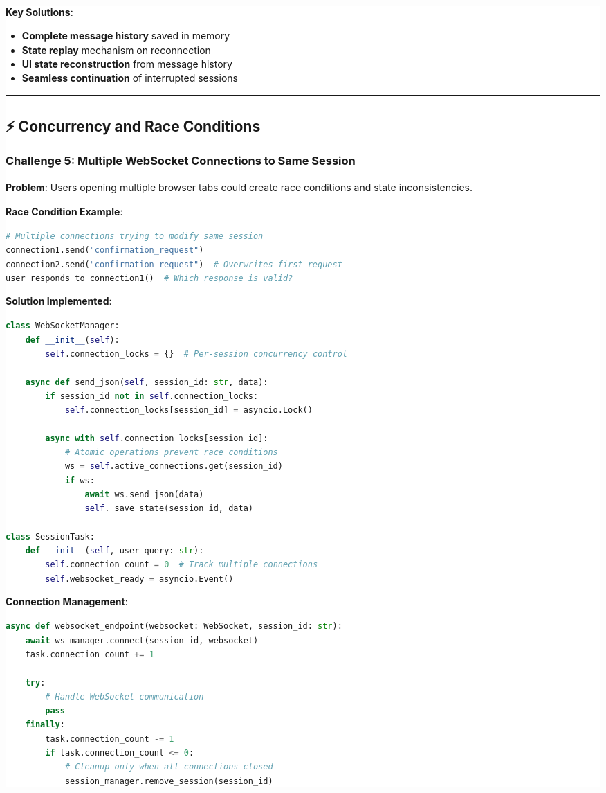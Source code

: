 **Key Solutions**:
- **Complete message history** saved in memory
- **State replay** mechanism on reconnection
- **UI state reconstruction** from message history
- **Seamless continuation** of interrupted sessions

---

## ⚡ Concurrency and Race Conditions

### Challenge 5: Multiple WebSocket Connections to Same Session

**Problem**: Users opening multiple browser tabs could create race conditions and state inconsistencies.

**Race Condition Example**:
```python
# Multiple connections trying to modify same session
connection1.send("confirmation_request")
connection2.send("confirmation_request")  # Overwrites first request
user_responds_to_connection1()  # Which response is valid?
```

**Solution Implemented**:
```python
class WebSocketManager:
    def __init__(self):
        self.connection_locks = {}  # Per-session concurrency control
    
    async def send_json(self, session_id: str, data):
        if session_id not in self.connection_locks:
            self.connection_locks[session_id] = asyncio.Lock()
        
        async with self.connection_locks[session_id]:
            # Atomic operations prevent race conditions
            ws = self.active_connections.get(session_id)
            if ws:
                await ws.send_json(data)
                self._save_state(session_id, data)

class SessionTask:
    def __init__(self, user_query: str):
        self.connection_count = 0  # Track multiple connections
        self.websocket_ready = asyncio.Event()
```

**Connection Management**:
```python
async def websocket_endpoint(websocket: WebSocket, session_id: str):
    await ws_manager.connect(session_id, websocket)
    task.connection_count += 1
    
    try:
        # Handle WebSocket communication
        pass
    finally:
        task.connection_count -= 1
        if task.connection_count <= 0:
            # Cleanup only when all connections closed
            session_manager.remove_session(session_id)
```
